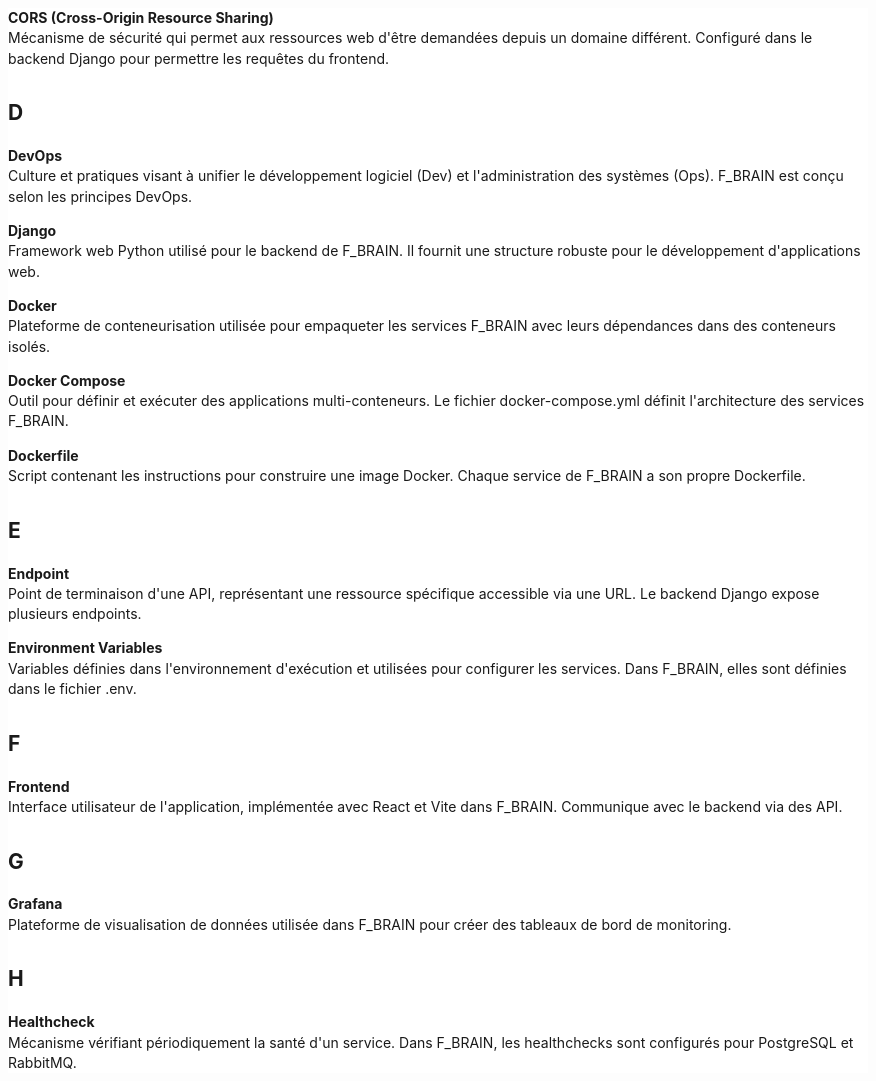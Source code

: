 **CORS (Cross-Origin Resource Sharing)**  
Mécanisme de sécurité qui permet aux ressources web d'être demandées depuis un domaine différent. Configuré dans le backend Django pour permettre les requêtes du frontend.

## D

**DevOps**  
Culture et pratiques visant à unifier le développement logiciel (Dev) et l'administration des systèmes (Ops). F_BRAIN est conçu selon les principes DevOps.

**Django**  
Framework web Python utilisé pour le backend de F_BRAIN. Il fournit une structure robuste pour le développement d'applications web.

**Docker**  
Plateforme de conteneurisation utilisée pour empaqueter les services F_BRAIN avec leurs dépendances dans des conteneurs isolés.

**Docker Compose**  
Outil pour définir et exécuter des applications multi-conteneurs. Le fichier docker-compose.yml définit l'architecture des services F_BRAIN.

**Dockerfile**  
Script contenant les instructions pour construire une image Docker. Chaque service de F_BRAIN a son propre Dockerfile.

## E

**Endpoint**  
Point de terminaison d'une API, représentant une ressource spécifique accessible via une URL. Le backend Django expose plusieurs endpoints.

**Environment Variables**  
Variables définies dans l'environnement d'exécution et utilisées pour configurer les services. Dans F_BRAIN, elles sont définies dans le fichier .env.

## F

**Frontend**  
Interface utilisateur de l'application, implémentée avec React et Vite dans F_BRAIN. Communique avec le backend via des API.

## G

**Grafana**  
Plateforme de visualisation de données utilisée dans F_BRAIN pour créer des tableaux de bord de monitoring.

## H

**Healthcheck**  
Mécanisme vérifiant périodiquement la santé d'un service. Dans F_BRAIN, les healthchecks sont configurés pour PostgreSQL et RabbitMQ.
